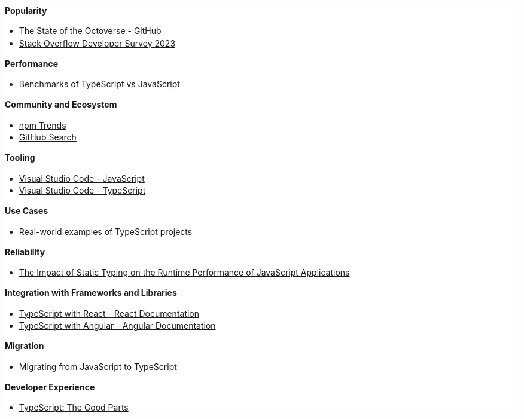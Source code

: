 **Popularity**
- [The State of the Octoverse - GitHub](https://octoverse.github.com/)
- [Stack Overflow Developer Survey 2023](https://insights.stackoverflow.com/survey/2023)

**Performance**
- [Benchmarks of TypeScript vs JavaScript](https://blog.logrocket.com/typescript-vs-javascript-performance-comparison/)

**Community and Ecosystem**
- [npm Trends](https://www.npmtrends.com/)
- [GitHub Search](https://github.com/search)

**Tooling**
- [Visual Studio Code - JavaScript](https://code.visualstudio.com/docs/languages/javascript)
- [Visual Studio Code - TypeScript](https://code.visualstudio.com/docs/languages/typescript)

**Use Cases**
- [Real-world examples of TypeScript projects](https://github.com/microsoft/TypeScript/wiki/TypeScript-in-the-wild)

**Reliability**
- [The Impact of Static Typing on the Runtime Performance of JavaScript Applications](https://ieeexplore.ieee.org/document/8959981)

**Integration with Frameworks and Libraries**
- [TypeScript with React - React Documentation](https://reactjs.org/docs/static-type-checking.html)
- [TypeScript with Angular - Angular Documentation](https://angular.io/guide/typescript-configuration)

**Migration**
- [Migrating from JavaScript to TypeScript](https://www.typescriptlang.org/docs/handbook/migrating-from-javascript.html)

**Developer Experience**
- [TypeScript: The Good Parts](https://blog.logrocket.com/typescript-the-good-parts/)


